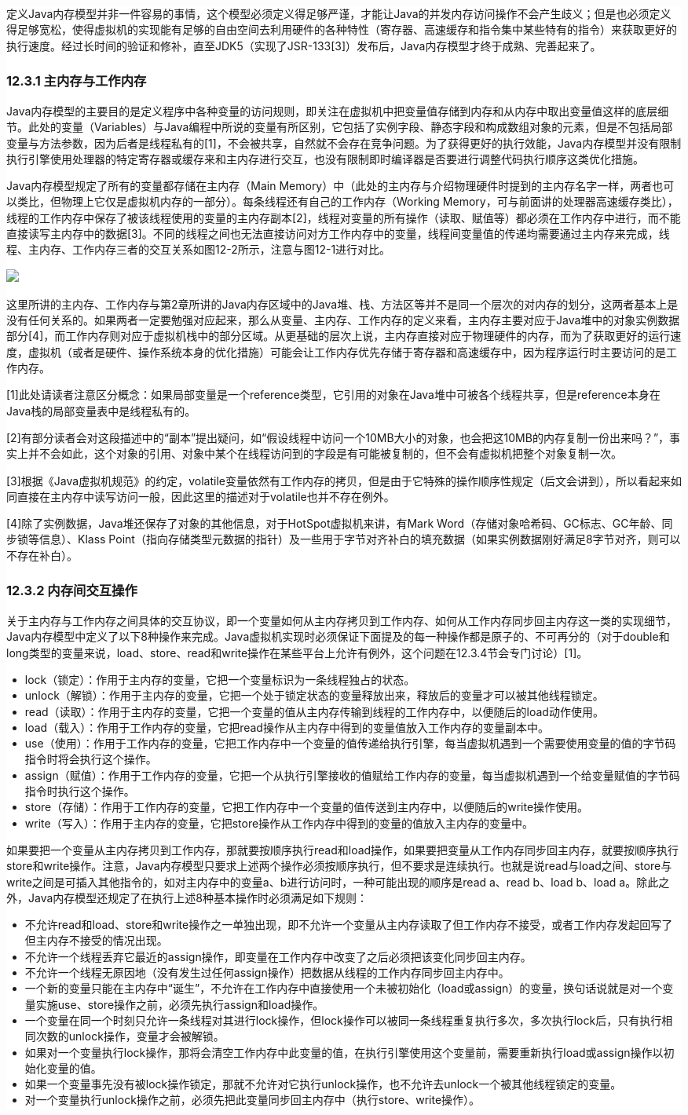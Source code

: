 定义Java内存模型并非一件容易的事情，这个模型必须定义得足够严谨，才能让Java的并发内存访问操作不会产生歧义；但是也必须定义得足够宽松，使得虚拟机的实现能有足够的自由空间去利用硬件的各种特性（寄存器、高速缓存和指令集中某些特有的指令）来获取更好的执行速度。经过长时间的验证和修补，直至JDK5（实现了JSR-133[3]）发布后，Java内存模型才终于成熟、完善起来了。

### 12.3.1 主内存与工作内存

Java内存模型的主要目的是定义程序中各种变量的访问规则，即关注在虚拟机中把变量值存储到内存和从内存中取出变量值这样的底层细节。此处的变量（Variables）与Java编程中所说的变量有所区别，它包括了实例字段、静态字段和构成数组对象的元素，但是不包括局部变量与方法参数，因为后者是线程私有的[1]，不会被共享，自然就不会存在竞争问题。为了获得更好的执行效能，Java内存模型并没有限制执行引擎使用处理器的特定寄存器或缓存来和主内存进行交互，也没有限制即时编译器是否要进行调整代码执行顺序这类优化措施。

Java内存模型规定了所有的变量都存储在主内存（Main Memory）中（此处的主内存与介绍物理硬件时提到的主内存名字一样，两者也可以类比，但物理上它仅是虚拟机内存的一部分）。每条线程还有自己的工作内存（Working Memory，可与前面讲的处理器高速缓存类比），线程的工作内存中保存了被该线程使用的变量的主内存副本[2]，线程对变量的所有操作（读取、赋值等）都必须在工作内存中进行，而不能直接读写主内存中的数据[3]。不同的线程之间也无法直接访问对方工作内存中的变量，线程间变量值的传递均需要通过主内存来完成，线程、主内存、工作内存三者的交互关系如图12-2所示，注意与图12-1进行对比。

![](E:\Github\java-basic-notes\JVM配图\3.jpg)

这里所讲的主内存、工作内存与第2章所讲的Java内存区域中的Java堆、栈、方法区等并不是同一个层次的对内存的划分，这两者基本上是没有任何关系的。如果两者一定要勉强对应起来，那么从变量、主内存、工作内存的定义来看，主内存主要对应于Java堆中的对象实例数据部分[4]，而工作内存则对应于虚拟机栈中的部分区域。从更基础的层次上说，主内存直接对应于物理硬件的内存，而为了获取更好的运行速度，虚拟机（或者是硬件、操作系统本身的优化措施）可能会让工作内存优先存储于寄存器和高速缓存中，因为程序运行时主要访问的是工作内存。

[1]此处请读者注意区分概念：如果局部变量是一个reference类型，它引用的对象在Java堆中可被各个线程共享，但是reference本身在Java栈的局部变量表中是线程私有的。

[2]有部分读者会对这段描述中的“副本”提出疑问，如“假设线程中访问一个10MB大小的对象，也会把这10MB的内存复制一份出来吗？”，事实上并不会如此，这个对象的引用、对象中某个在线程访问到的字段是有可能被复制的，但不会有虚拟机把整个对象复制一次。

[3]根据《Java虚拟机规范》的约定，volatile变量依然有工作内存的拷贝，但是由于它特殊的操作顺序性规定（后文会讲到），所以看起来如同直接在主内存中读写访问一般，因此这里的描述对于volatile也并不存在例外。

[4]除了实例数据，Java堆还保存了对象的其他信息，对于HotSpot虚拟机来讲，有Mark Word（存储对象哈希码、GC标志、GC年龄、同步锁等信息）、Klass Point（指向存储类型元数据的指针）及一些用于字节对齐补白的填充数据（如果实例数据刚好满足8字节对齐，则可以不存在补白）。

### 12.3.2 内存间交互操作

关于主内存与工作内存之间具体的交互协议，即一个变量如何从主内存拷贝到工作内存、如何从工作内存同步回主内存这一类的实现细节，Java内存模型中定义了以下8种操作来完成。Java虚拟机实现时必须保证下面提及的每一种操作都是原子的、不可再分的（对于double和long类型的变量来说，load、store、read和write操作在某些平台上允许有例外，这个问题在12.3.4节会专门讨论）[1]。

- lock（锁定）：作用于主内存的变量，它把一个变量标识为一条线程独占的状态。
- unlock（解锁）：作用于主内存的变量，它把一个处于锁定状态的变量释放出来，释放后的变量才可以被其他线程锁定。
- read（读取）：作用于主内存的变量，它把一个变量的值从主内存传输到线程的工作内存中，以便随后的load动作使用。
- load（载入）：作用于工作内存的变量，它把read操作从主内存中得到的变量值放入工作内存的变量副本中。
- use（使用）：作用于工作内存的变量，它把工作内存中一个变量的值传递给执行引擎，每当虚拟机遇到一个需要使用变量的值的字节码指令时将会执行这个操作。
- assign（赋值）：作用于工作内存的变量，它把一个从执行引擎接收的值赋给工作内存的变量，每当虚拟机遇到一个给变量赋值的字节码指令时执行这个操作。
- store（存储）：作用于工作内存的变量，它把工作内存中一个变量的值传送到主内存中，以便随后的write操作使用。
- write（写入）：作用于主内存的变量，它把store操作从工作内存中得到的变量的值放入主内存的变量中。

如果要把一个变量从主内存拷贝到工作内存，那就要按顺序执行read和load操作，如果要把变量从工作内存同步回主内存，就要按顺序执行store和write操作。注意，Java内存模型只要求上述两个操作必须按顺序执行，但不要求是连续执行。也就是说read与load之间、store与write之间是可插入其他指令的，如对主内存中的变量a、b进行访问时，一种可能出现的顺序是read a、read b、load b、load a。除此之外，Java内存模型还规定了在执行上述8种基本操作时必须满足如下规则：

- 不允许read和load、store和write操作之一单独出现，即不允许一个变量从主内存读取了但工作内存不接受，或者工作内存发起回写了但主内存不接受的情况出现。
- 不允许一个线程丢弃它最近的assign操作，即变量在工作内存中改变了之后必须把该变化同步回主内存。
- 不允许一个线程无原因地（没有发生过任何assign操作）把数据从线程的工作内存同步回主内存中。
- 一个新的变量只能在主内存中“诞生”，不允许在工作内存中直接使用一个未被初始化（load或assign）的变量，换句话说就是对一个变量实施use、store操作之前，必须先执行assign和load操作。
- 一个变量在同一个时刻只允许一条线程对其进行lock操作，但lock操作可以被同一条线程重复执行多次，多次执行lock后，只有执行相同次数的unlock操作，变量才会被解锁。
- 如果对一个变量执行lock操作，那将会清空工作内存中此变量的值，在执行引擎使用这个变量前，需要重新执行load或assign操作以初始化变量的值。
- 如果一个变量事先没有被lock操作锁定，那就不允许对它执行unlock操作，也不允许去unlock一个被其他线程锁定的变量。
- 对一个变量执行unlock操作之前，必须先把此变量同步回主内存中（执行store、write操作）。
